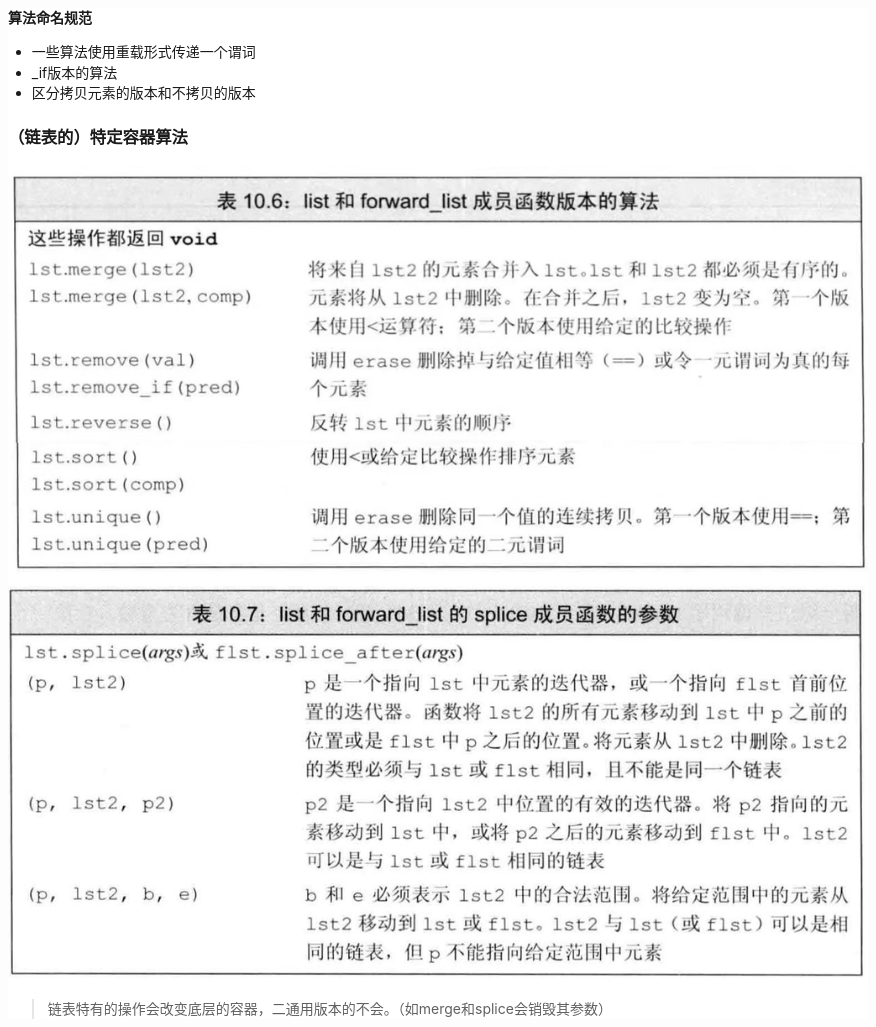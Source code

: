 **算法命名规范**
- 一些算法使用重载形式传递一个谓词
- _if版本的算法
- 区分拷贝元素的版本和不拷贝的版本

### （链表的）特定容器算法
![](/assets/images/2022-04-17-16-56-01.png)
![](/assets/images/2022-04-17-16-58-47.png)
> 链表特有的操作会改变底层的容器，二通用版本的不会。（如merge和splice会销毁其参数）